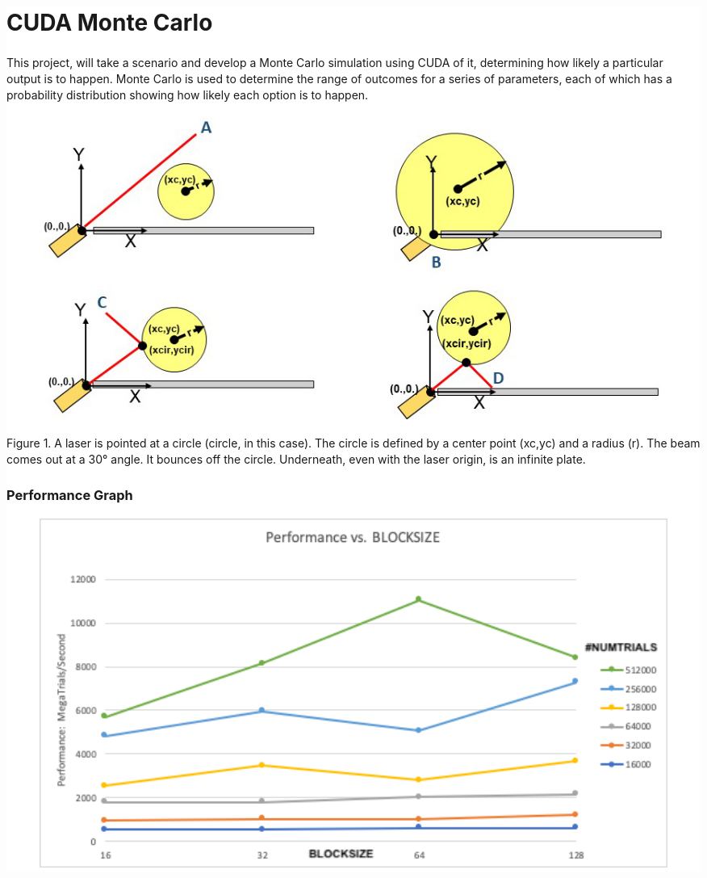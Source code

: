# CUDA Monte Carlo
This project, will take a scenario and develop a Monte Carlo simulation using CUDA of it, determining how likely a particular output is to happen. Monte Carlo is used to determine the range of outcomes for a series of parameters, each of which has a probability distribution showing how likely each option is to happen.

<p align="center"><img width=90.5% src="https://github.com/sasmazonur/Parallel-Computing/blob/master/OpenMP%20Monte%20Carlo%20Simulation%20/images/MonteCarloLaser.jpg"></p>

Figure 1. A laser is pointed at a circle (circle, in this case). The circle is defined by a center point (xc,yc) and a radius (r). The beam comes out at a 30° angle. It bounces off the circle. Underneath, even with the laser origin, is an infinite plate.

### Performance Graph
<p align="center"><img width=90.5% src="https://github.com/sasmazonur/Parallel-Computing/blob/master/CUDA%20Monte%20Carlo%20/images/Picture1.png"></p>
